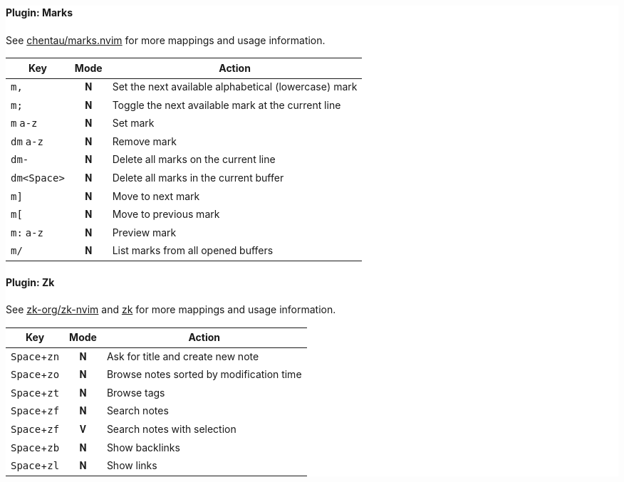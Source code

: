#### Plugin: Marks

See [chentau/marks.nvim] for more mappings and usage information.

| Key                          | Mode | Action                                               |
| ---------------------------- | :--: | ---------------------------------------------------- |
| <kbd>m,</kbd>                |  𝐍   | Set the next available alphabetical (lowercase) mark |
| <kbd>m;</kbd>                |  𝐍   | Toggle the next available mark at the current line   |
| <kbd>m</kbd> <kbd>a-z</kbd>  |  𝐍   | Set mark                                             |
| <kbd>dm</kbd> <kbd>a-z</kbd> |  𝐍   | Remove mark                                          |
| <kbd>dm-</kbd>               |  𝐍   | Delete all marks on the current line                 |
| <kbd>dm\<Space></kbd>        |  𝐍   | Delete all marks in the current buffer               |
| <kbd>m]</kbd>                |  𝐍   | Move to next mark                                    |
| <kbd>m[</kbd>                |  𝐍   | Move to previous mark                                |
| <kbd>m:</kbd> <kbd>a-z</kbd> |  𝐍   | Preview mark                                         |
| <kbd>m/</kbd>                |  𝐍   | List marks from all opened buffers                   |

#### Plugin: Zk

See [zk-org/zk-nvim] and [zk](https://github.com/zk-org/zk) for
more mappings and usage information.

| Key                            | Mode | Action                                   |
| ------------------------------ | :--: | ---------------------------------------- |
| <kbd>Space</kbd>+<kbd>zn</kbd> |  𝐍   | Ask for title and create new note        |
| <kbd>Space</kbd>+<kbd>zo</kbd> |  𝐍   | Browse notes sorted by modification time |
| <kbd>Space</kbd>+<kbd>zt</kbd> |  𝐍   | Browse tags                              |
| <kbd>Space</kbd>+<kbd>zf</kbd> |  𝐍   | Search notes                             |
| <kbd>Space</kbd>+<kbd>zf</kbd> |  𝐕   | Search notes with selection              |
| <kbd>Space</kbd>+<kbd>zb</kbd> |  𝐍   | Show backlinks                           |
| <kbd>Space</kbd>+<kbd>zl</kbd> |  𝐍   | Show links                               |

</details>

[Neovim]: https://github.com/neovim/neovim
[lazy.nvim]: https://github.com/folke/lazy.nvim
[lua/rafi/plugins/lsp/init.lua]: ./lua/rafi/plugins/lsp/init.lua
[nvim-lspconfig]: https://github.com/neovim/nvim-lspconfig
[nvim-cmp]: https://github.com/hrsh7th/nvim-cmp
[telescope.nvim]: https://github.com/nvim-telescope/telescope.nvim
[config/keymaps.lua]: ./lua/rafi/config/keymaps.lua
[util/edit.lua]: ./lua/rafi/util/edit.lua
[plugins/lsp/keymaps.lua]: ./lua/rafi/plugins/lsp/keymaps.lua
[lua/rafi/util/contextmenu.lua]: ./lua/rafi/util/contextmenu.lua
[nvim-treesitter]: https://github.com/nvim-treesitter/nvim-treesitter
[Marked 2]: https://marked2app.com
[www.lazyvim.org/extras]: https://www.lazyvim.org/extras


[Pragmata Pro]: https://www.fsd.it/shop/fonts/pragmatapro/
[Nerd Fonts]: https://www.nerdfonts.com
[neovim/nvim-lspconfig]: https://github.com/neovim/nvim-lspconfig
[folke/neoconf.nvim]: https://github.com/folke/neoconf.nvim
[folke/neodev.nvim]: https://github.com/folke/neodev.nvim
[williamboman/mason.nvim]: https://github.com/williamboman/
[williamboman/mason-lspconfig.nvim]: https://github.com/williamboman/mason-lspconfig.nvim
[stevearc/conform.nvim]: https://github.com/stevearc/conform.nvim
[mfussenegger/nvim-lint]: https://github.com/mfussenegger/nvim-lint
[folke/lazy.nvim]: https://github.com/folke/lazy.nvim
[nmac427/guess-indent.nvim]: https://github.com/nmac427/guess-indent.nvim
[christoomey/tmux-navigator]: https://github.com/christoomey/vim-tmux-navigator
[tweekmonster/helpful.vim]: https://github.com/tweekmonster/helpful.vim
[lambdalisue/suda.vim]: https://github.com/lambdalisue/suda.vim
[folke/persistence.nvim]: https://github.com/folke/persistence.nvim
[RRethy/vim-illuminate]: https://github.com/RRethy/vim-illuminate
[mbbill/undotree]: https://github.com/mbbill/undotree
[folke/flash.nvim]: https://github.com/folke/flash.nvim
[haya14busa/vim-edgemotion]: https://github.com/haya14busa/vim-edgemotion
[folke/zen-mode.nvim]: https://github.com/folke/zen-mode.nvim
[folke/todo-comments.nvim]: https://github.com/folke/todo-comments.nvim
[folke/trouble.nvim]: https://github.com/folke/trouble.nvim
[akinsho/toggleterm.nvim]: https://github.com/akinsho/toggleterm.nvim
[s1n7ax/nvim-window-picker]: https://github.com/s1n7ax/nvim-window-picker
[dnlhc/glance.nvim]: https://github.com/dnlhc/glance.nvim
[nvim-pack/nvim-spectre]: https://github.com/nvim-pack/nvim-spectre
[echasnovski/mini.bufremove]: https://github.com/echasnovski/mini.bufremove
[mzlogin/vim-markdown-toc]: https://github.com/mzlogin/vim-markdown-toc
[hrsh7th/nvim-cmp]: https://github.com/hrsh7th/nvim-cmp
[hrsh7th/cmp-nvim-lsp]: https://github.com/hrsh7th/cmp-nvim-lsp
[hrsh7th/cmp-buffer]: https://github.com/hrsh7th/cmp-buffer
[hrsh7th/cmp-path]: https://github.com/hrsh7th/cmp-path
[hrsh7th/cmp-emoji]: https://github.com/hrsh7th/cmp-emoji
[andersevenrud/cmp-tmux]: https://github.com/andersevenrud/cmp-tmux
[L3MON4D3/LuaSnip]: https://github.com/L3MON4D3/LuaSnip
[rafamadriz/friendly-snippets]: https://github.com/rafamadriz/friendly-snippets
[saadparwaiz1/cmp_luasnip]: https://github.com/saadparwaiz1/cmp_luasnip
[windwp/nvim-autopairs]: https://github.com/windwp/nvim-autopairs
[echasnovski/mini.surround]: https://github.com/echasnovski/mini.surround
[JoosepAlviste/nvim-ts-context-commentstring]: https://github.com/JoosepAlviste/nvim-ts-context-commentstring
[echasnovski/mini.comment]: https://github.com/echasnovski/mini.comment
[echasnovski/mini.splitjoin]: https://github.com/echasnovski/mini.splitjoin
[echasnovski/mini.trailspace]: https://github.com/echasnovski/mini.trailspace
[AndrewRadev/linediff.vim]: https://github.com/AndrewRadev/linediff.vim
[AndrewRadev/dsf.vim]: https://github.com/AndrewRadev/dsf.vim
[echasnovski/mini.ai]: https://github.com/echasnovski/mini.ai
[rafi/theme-loader.nvim]: https://github.com/rafi/theme-loader.nvim
[rafi/neo-hybrid.vim]: https://github.com/rafi/neo-hybrid.vim
[rafi/awesome-colorschemes]: https://github.com/rafi/awesome-vim-colorschemes
[AlexvZyl/nordic.nvim]: https://github.com/AlexvZyl/nordic.nvim
[folke/tokyonight.nvim]: https://github.com/folke/tokyonight.nvim
[rebelot/kanagawa.nvim]: https://github.com/rebelot/kanagawa.nvim
[olimorris/onedarkpro.nvim]: https://github.com/olimorris/onedarkpro.nvim
[EdenEast/nightfox.nvim]: https://github.com/EdenEast/nightfox.nvim
[nyoom-engineering/oxocarbon.nvim]: https://github.com/nyoom-engineering/oxocarbon.nvim
[ribru17/bamboo.nvim]: https://github.com/ribru17/bamboo.nvim
[catppuccin/nvim]: https://github.com/catppuccin/nvim
[lewis6991/gitsigns.nvim]: https://github.com/lewis6991/gitsigns.nvim
[sindrets/diffview.nvim]: https://github.com/sindrets/diffview.nvim
[NeogitOrg/neogit]: https://github.com/NeogitOrg/neogit
[FabijanZulj/blame.nvim]: https://github.com/FabijanZulj/blame.nvim
[rhysd/git-messenger.vim]: https://github.com/rhysd/git-messenger.vim
[ruifm/gitlinker.nvim]: https://github.com/ruifm/gitlinker.nvim
[rhysd/committia.vim]: https://github.com/rhysd/committia.vim
[hoob3rt/lualine.nvim]: https://github.com/hoob3rt/lualine.nvim
[nvim-neo-tree/neo-tree.nvim]: https://github.com/nvim-neo-tree/neo-tree.nvim
[nvim-telescope/telescope.nvim]: https://github.com/nvim-telescope/telescope.nvim
[jvgrootveld/telescope-zoxide]: https://github.com/jvgrootveld/telescope-zoxide
[rafi/telescope-thesaurus.nvim]: https://github.com/rafi/telescope-thesaurus.nvim
[nvim-lua/plenary.nvim]: https://github.com/nvim-lua/plenary.nvim
[nvim-treesitter/nvim-treesitter]: https://github.com/nvim-treesitter/nvim-treesitter
[nvim-treesitter/nvim-treesitter-textobjects]: https://github.com/nvim-treesitter/nvim-treesitter-textobjects
[nvim-treesitter/nvim-treesitter-context]: https://github.com/nvim-treesitter/nvim-treesitter-context
[RRethy/nvim-treesitter-endwise]: https://github.com/RRethy/nvim-treesitter-endwise
[windwp/nvim-ts-autotag]: https://github.com/windwp/nvim-ts-autotag
[andymass/vim-matchup]: https://github.com/andymass/vim-matchup
[iloginow/vim-stylus]: https://github.com/iloginow/vim-stylus
[mustache/vim-mustache-handlebars]: https://github.com/mustache/vim-mustache-handlebars
[lifepillar/pgsql.vim]: https://github.com/lifepillar/pgsql.vim
[MTDL9/vim-log-highlighting]: https://github.com/MTDL9/vim-log-highlighting
[reasonml-editor/vim-reason-plus]: https://github.com/reasonml-editor/vim-reason-plus
[nvim-tree/nvim-web-devicons]: https://github.com/nvim-tree/nvim-web-devicons
[MunifTanjim/nui.nvim]: https://github.com/MunifTanjim/nui.nvim
[rcarriga/nvim-notify]: https://github.com/rcarriga/nvim-notify
[stevearc/dressing.nvim]: https://github.com/stevearc/dressing.nvim
[akinsho/bufferline.nvim]: https://github.com/akinsho/bufferline.nvim
[folke/noice.nvim]: https://github.com/folke/noice.nvim
[SmiteshP/nvim-navic]: https://github.com/SmiteshP/nvim-navic
[chentau/marks.nvim]: https://github.com/chentau/marks.nvim
[lukas-reineke/indent-blankline.nvim]: https://github.com/lukas-reineke/indent-blankline.nvim
[echasnovski/mini.indentscope]: https://github.com/echasnovski/mini.indentscope
[folke/which-key.nvim]: https://github.com/folke/which-key.nvim
[tenxsoydev/tabs-vs-spaces.nvim]: https://github.com/tenxsoydev/tabs-vs-spaces.nvim
[t9md/vim-quickhl]: https://github.com/t9md/vim-quickhl
[kevinhwang91/nvim-bqf]: https://github.com/kevinhwang91/nvim-bqf
[uga-rosa/ccc.nvim]: https://github.com/uga-rosa/ccc.nvim
[itchyny/calendar.vim]: https://github.com/itchyny/calendar.vim
[echasnovski/mini.align]: https://github.com/echasnovski/mini.align
[petertriho/cmp-git]: https://github.com/petertriho/cmp-git
[zbirenbaum/copilot.lua]: https://github.com/zbirenbaum/copilot.lua
[sgur/vim-editorconfig]: https://github.com/sgur/vim-editorconfig
[mattn/emmet-vim]: https://github.com/mattn/emmet-vim
[echasnovski/mini.pairs]: https://github.com/echasnovski/mini.pairs
[machakann/vim-sandwich]: https://github.com/machakann/vim-sandwich
[pechorin/any-jump.vim]: https://github.com/pechorin/any-jump.vim
[glepnir/flybuf.nvim]: https://github.com/glepnir/flybuf.nvim
[ThePrimeagen/harpoon]: https://github.com/ThePrimeagen/harpoon
[echasnovski/mini.visits]: https://github.com/echasnovski/mini.visits
[rest-nvim/rest.nvim]: https://github.com/rest-nvim/rest.nvim
[sidebar-nvim/sidebar.nvim]: https://github.com/sidebar-nvim/sidebar.nvim
[kevinhwang91/nvim-ufo]: https://github.com/kevinhwang91/nvim-ufo
[tpope/vim-fugitive]: https://github.com/tpope/vim-fugitive
[junegunn/gv.vim]: https://github.com/junegunn/gv.vim
[pearofducks/ansible-vim]: https://github.com/pearofducks/ansible-vim
[leoluz/nvim-dap-go]: https://github.com/leoluz/nvim-dap-go
[nvim-neotest/neotest-go]: https://github.com/nvim-neotest/neotest-go
[mfussenegger/nvim-dap-python]: https://github.com/mfussenegger/nvim-dap-python
[rafi/neoconf-venom.nvim]: https://github.com/rafi/neoconf-venom.nvim
[b0o/SchemaStore.nvim]: https://github.com/b0o/SchemaStore.nvim
[hrsh7th/nvim-gtd]: https://github.com/hrsh7th/nvim-gtd
[lvimuser/lsp-inlayhints.nvim]: https://github.com/lvimuser/lsp-inlayhints.nvim
[kosayoda/nvim-lightbulb]: https://github.com/kosayoda/nvim-lightbulb
[yaml-companion.nvim]: https://github.com/someone-stole-my-name/yaml-companion.nvim
[serenevoid/kiwi.nvim]: https://github.com/serenevoid/kiwi.nvim
[renerocksai/telekasten.nvim]: https://github.com/renerocksai/telekasten.nvim
[vimwiki/vimwiki]: https://github.com/vimwiki/vimwiki
[zk-org/zk-nvim]: https://github.com/zk-org/zk-nvim
[Wansmer/treesj]: https://github.com/Wansmer/treesj
[goolord/alpha-nvim]: https://github.com/goolord/alpha-nvim
[utilyre/barbecue.nvim]: https://github.com/utilyre/barbecue.nvim
[itchyny/cursorword]: https://github.com/itchyny/vim-cursorword
[ghillb/cybu.nvim]: https://github.com/ghillb/cybu.nvim
[Bekaboo/deadcolumn.nvim]: https://github.com/Bekaboo/deadcolumn.nvim
[rmagatti/goto-preview]: https://github.com/rmagatti/goto-preview
[b0o/incline.nvim]: https://github.com/b0o/incline.nvim
[echasnovski/mini.clue]: https://github.com/echasnovski/mini.clue
[echasnovski/mini.map]: https://github.com/echasnovski/mini.map
[simrat39/symbols-outline.nvim]: https://github.com/simrat39/symbols-outline.nvim